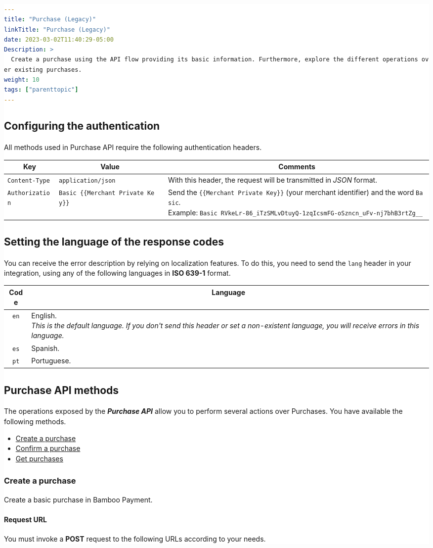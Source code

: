 ```yaml
---
title: "Purchase (Legacy)"
linkTitle: "Purchase (Legacy)"
date: 2023-03-02T11:40:29-05:00
Description: >
  Create a purchase using the API flow providing its basic information. Furthermore, explore the different operations over existing purchases.
weight: 10
tags: ["parenttopic"]
---
```


## Configuring the authentication
All methods used in Purchase API require the following authentication headers.

| Key | Value | Comments |
|---|---|---|
| `Content-Type` | `application/json` | With this header, the request will be transmitted in _JSON_ format. |
| `Authorization` | `Basic {{Merchant Private Key}}` | Send the `{{Merchant Private Key}}` (your merchant identifier) and the word `Basic`.<br>Example: `Basic RVkeLr-86_iTzSMLvDtuyQ-1zqIcsmFG-oSzncn_uFv-nj7bhB3rtZg__` |

## Setting the language of the response codes
You can receive the error description by relying on localization features. To do this, you need to send the `lang` header in your integration, using any of the following languages in **ISO 639-1** format.

<div id="shortTable"></div>

| Code | Language |
|:-:|---|
| `en` | English.<br>_This is the default language. If you don't send this header or set a non-existent language, you will receive errors in this language._ |
| `es` | Spanish. |
| `pt` | Portuguese. |

## Purchase API methods
The operations exposed by the _**Purchase API**_ allow you to perform several actions over Purchases. You have available the following methods.

* [Create a purchase](#create-a-purchase)
* [Confirm a purchase](#confirm-a-purchase)
* [Get purchases](#get-purchases)

### Create a purchase
Create a basic purchase in Bamboo Payment.

#### Request URL
You must invoke a **POST** request to the following URLs according to your needs.
